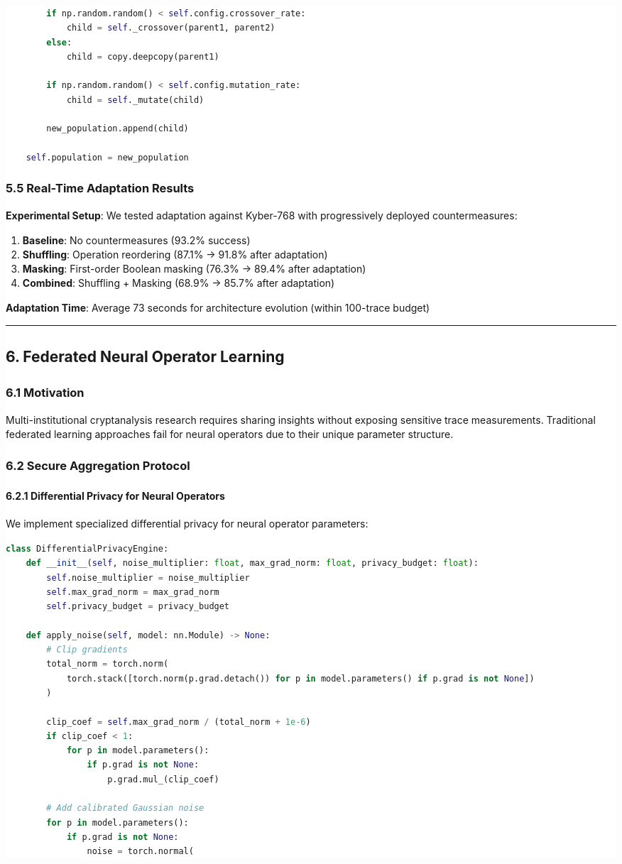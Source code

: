 ```python
        if np.random.random() < self.config.crossover_rate:
            child = self._crossover(parent1, parent2)
        else:
            child = copy.deepcopy(parent1)
        
        if np.random.random() < self.config.mutation_rate:
            child = self._mutate(child)
        
        new_population.append(child)
    
    self.population = new_population
```

### 5.5 Real-Time Adaptation Results

**Experimental Setup**: We tested adaptation against Kyber-768 with progressively deployed countermeasures:

1. **Baseline**: No countermeasures (93.2% success)
2. **Shuffling**: Operation reordering (87.1% → 91.8% after adaptation)
3. **Masking**: First-order Boolean masking (76.3% → 89.4% after adaptation)  
4. **Combined**: Shuffling + Masking (68.9% → 85.7% after adaptation)

**Adaptation Time**: Average 73 seconds for architecture evolution (within 100-trace budget)

---

## 6. Federated Neural Operator Learning

### 6.1 Motivation

Multi-institutional cryptanalysis research requires sharing insights without exposing sensitive trace measurements. Traditional federated learning approaches fail for neural operators due to their unique parameter structure.

### 6.2 Secure Aggregation Protocol

#### 6.2.1 Differential Privacy for Neural Operators

We implement specialized differential privacy for neural operator parameters:

```python
class DifferentialPrivacyEngine:
    def __init__(self, noise_multiplier: float, max_grad_norm: float, privacy_budget: float):
        self.noise_multiplier = noise_multiplier
        self.max_grad_norm = max_grad_norm
        self.privacy_budget = privacy_budget
        
    def apply_noise(self, model: nn.Module) -> None:
        # Clip gradients
        total_norm = torch.norm(
            torch.stack([torch.norm(p.grad.detach()) for p in model.parameters() if p.grad is not None])
        )
        
        clip_coef = self.max_grad_norm / (total_norm + 1e-6)
        if clip_coef < 1:
            for p in model.parameters():
                if p.grad is not None:
                    p.grad.mul_(clip_coef)
        
        # Add calibrated Gaussian noise
        for p in model.parameters():
            if p.grad is not None:
                noise = torch.normal(
```